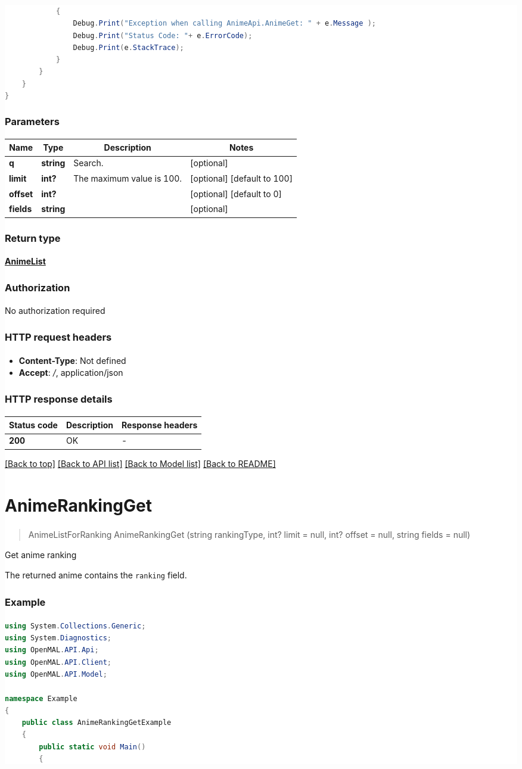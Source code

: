 ```csharp
            {
                Debug.Print("Exception when calling AnimeApi.AnimeGet: " + e.Message );
                Debug.Print("Status Code: "+ e.ErrorCode);
                Debug.Print(e.StackTrace);
            }
        }
    }
}
```

### Parameters

Name | Type | Description  | Notes
------------- | ------------- | ------------- | -------------
 **q** | **string**| Search.  | [optional] 
 **limit** | **int?**| The maximum value is 100.  | [optional] [default to 100]
 **offset** | **int?**|  | [optional] [default to 0]
 **fields** | **string**|  | [optional] 

### Return type

[**AnimeList**](AnimeList.md)

### Authorization

No authorization required

### HTTP request headers

 - **Content-Type**: Not defined
 - **Accept**: */*, application/json

### HTTP response details
| Status code | Description | Response headers |
|-------------|-------------|------------------|
| **200** | OK |  -  |

[[Back to top]](#) [[Back to API list]](../README.md#documentation-for-api-endpoints) [[Back to Model list]](../README.md#documentation-for-models) [[Back to README]](../README.md)

<a name="animerankingget"></a>
# **AnimeRankingGet**
> AnimeListForRanking AnimeRankingGet (string rankingType, int? limit = null, int? offset = null, string fields = null)

Get anime ranking

The returned anime contains the `ranking` field. 

### Example
```csharp
using System.Collections.Generic;
using System.Diagnostics;
using OpenMAL.API.Api;
using OpenMAL.API.Client;
using OpenMAL.API.Model;

namespace Example
{
    public class AnimeRankingGetExample
    {
        public static void Main()
        {
```